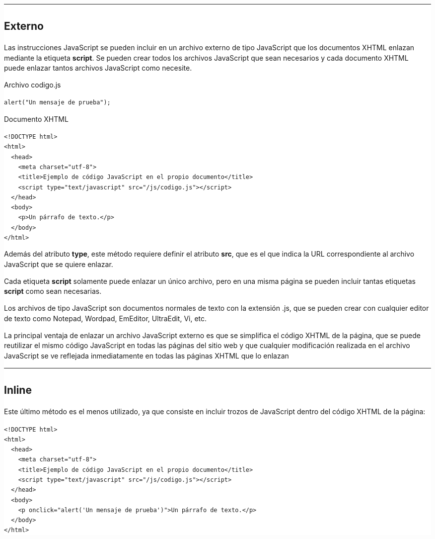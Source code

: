 --------------------------------------------------------------------------------

## Externo

Las instrucciones JavaScript se pueden incluir en un archivo externo de tipo JavaScript que los documentos XHTML enlazan mediante la etiqueta **script**. Se pueden crear todos los archivos JavaScript que sean necesarios y cada documento XHTML puede enlazar tantos archivos JavaScript como necesite.

Archivo codigo.js

```
alert("Un mensaje de prueba");
```

Documento XHTML

```
<!DOCTYPE html>
<html>
  <head>
    <meta charset="utf-8">
    <title>Ejemplo de código JavaScript en el propio documento</title>
    <script type="text/javascript" src="/js/codigo.js"></script>
  </head>
  <body>
    <p>Un párrafo de texto.</p>
  </body>
</html>
```

Además del atributo **type**, este método requiere definir el atributo **src**, que es el que indica la URL correspondiente al archivo JavaScript que se quiere enlazar.

Cada etiqueta **script** solamente puede enlazar un único archivo, pero en una misma página se pueden incluir tantas etiquetas **script** como sean necesarias.

Los archivos de tipo JavaScript son documentos normales de texto con la extensión .js, que se pueden crear con cualquier editor de texto como Notepad, Wordpad, EmEditor, UltraEdit, Vi, etc.

La principal ventaja de enlazar un archivo JavaScript externo es que se simplifica el código XHTML de la página, que se puede reutilizar el mismo código JavaScript en todas las páginas del sitio web y que cualquier modificación realizada en el archivo JavaScript se ve reflejada inmediatamente en todas las páginas XHTML que lo enlazan

--------------------------------------------------------------------------------

## Inline

Este último método es el menos utilizado, ya que consiste en incluir trozos de JavaScript dentro del código XHTML de la página:

```
<!DOCTYPE html>
<html>
  <head>
    <meta charset="utf-8">
    <title>Ejemplo de código JavaScript en el propio documento</title>
    <script type="text/javascript" src="/js/codigo.js"></script>
  </head>
  <body>
    <p onclick="alert('Un mensaje de prueba')">Un párrafo de texto.</p>
  </body>
</html>
```
